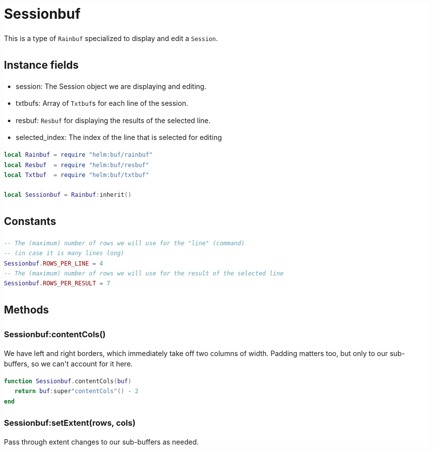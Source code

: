 # Sessionbuf

This is a type of `Rainbuf` specialized to display and edit a `Session`\.


## Instance fields


-  session:        The Session object we are displaying and editing\.

-  txtbufs:        Array of `Txtbuf`s for each line of the session\.

-  resbuf:         `Resbuf` for displaying the results of the selected line\.

-  selected\_index: The index of the line that is selected for editing

```lua
local Rainbuf = require "helm:buf/rainbuf"
local Resbuf  = require "helm:buf/resbuf"
local Txtbuf  = require "helm:buf/txtbuf"

local Sessionbuf = Rainbuf:inherit()
```


## Constants

```lua
-- The (maximum) number of rows we will use for the "line" (command)
-- (in case it is many lines long)
Sessionbuf.ROWS_PER_LINE = 4
-- The (maximum) number of rows we will use for the result of the selected line
Sessionbuf.ROWS_PER_RESULT = 7
```


## Methods


### Sessionbuf:contentCols\(\)

We have left and right borders, which immediately take off two columns of
width\. Padding matters too, but only to our sub\-buffers, so we can't account
for it here\.

```lua
function Sessionbuf.contentCols(buf)
   return buf:super"contentCols"() - 2
end
```


### Sessionbuf:setExtent\(rows, cols\)

Pass through extent changes to our sub\-buffers as needed\.
